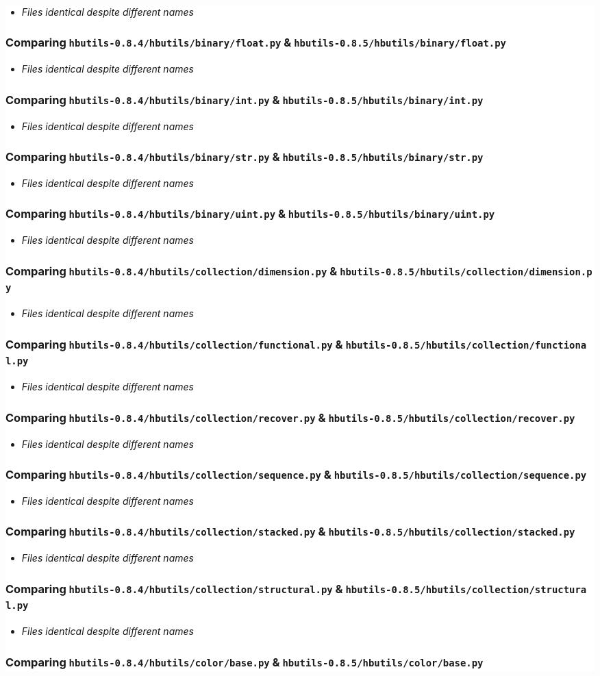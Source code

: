  * *Files identical despite different names*

### Comparing `hbutils-0.8.4/hbutils/binary/float.py` & `hbutils-0.8.5/hbutils/binary/float.py`

 * *Files identical despite different names*

### Comparing `hbutils-0.8.4/hbutils/binary/int.py` & `hbutils-0.8.5/hbutils/binary/int.py`

 * *Files identical despite different names*

### Comparing `hbutils-0.8.4/hbutils/binary/str.py` & `hbutils-0.8.5/hbutils/binary/str.py`

 * *Files identical despite different names*

### Comparing `hbutils-0.8.4/hbutils/binary/uint.py` & `hbutils-0.8.5/hbutils/binary/uint.py`

 * *Files identical despite different names*

### Comparing `hbutils-0.8.4/hbutils/collection/dimension.py` & `hbutils-0.8.5/hbutils/collection/dimension.py`

 * *Files identical despite different names*

### Comparing `hbutils-0.8.4/hbutils/collection/functional.py` & `hbutils-0.8.5/hbutils/collection/functional.py`

 * *Files identical despite different names*

### Comparing `hbutils-0.8.4/hbutils/collection/recover.py` & `hbutils-0.8.5/hbutils/collection/recover.py`

 * *Files identical despite different names*

### Comparing `hbutils-0.8.4/hbutils/collection/sequence.py` & `hbutils-0.8.5/hbutils/collection/sequence.py`

 * *Files identical despite different names*

### Comparing `hbutils-0.8.4/hbutils/collection/stacked.py` & `hbutils-0.8.5/hbutils/collection/stacked.py`

 * *Files identical despite different names*

### Comparing `hbutils-0.8.4/hbutils/collection/structural.py` & `hbutils-0.8.5/hbutils/collection/structural.py`

 * *Files identical despite different names*

### Comparing `hbutils-0.8.4/hbutils/color/base.py` & `hbutils-0.8.5/hbutils/color/base.py`
